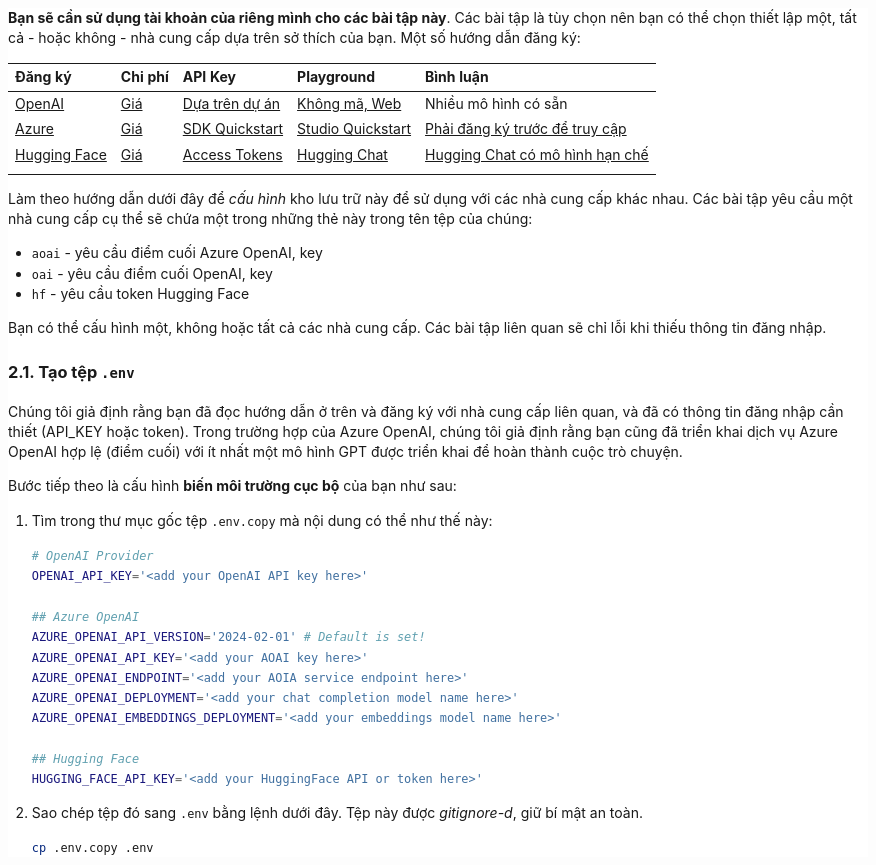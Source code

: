 **Bạn sẽ cần sử dụng tài khoản của riêng mình cho các bài tập này**. Các bài tập là tùy chọn nên bạn có thể chọn thiết lập một, tất cả - hoặc không - nhà cung cấp dựa trên sở thích của bạn. Một số hướng dẫn đăng ký:

| Đăng ký | Chi phí | API Key | Playground | Bình luận |
|:---|:---|:---|:---|:---|
| [OpenAI](https://platform.openai.com/signup?WT.mc_id=academic-105485-koreyst)| [Giá](https://openai.com/pricing#language-models?WT.mc_id=academic-105485-koreyst)| [Dựa trên dự án](https://platform.openai.com/api-keys?WT.mc_id=academic-105485-koreyst) | [Không mã, Web](https://platform.openai.com/playground?WT.mc_id=academic-105485-koreyst) | Nhiều mô hình có sẵn |
| [Azure](https://aka.ms/azure/free?WT.mc_id=academic-105485-koreyst)| [Giá](https://azure.microsoft.com/pricing/details/cognitive-services/openai-service/?WT.mc_id=academic-105485-koreyst)| [SDK Quickstart](https://learn.microsoft.com/azure/ai-services/openai/quickstart?WT.mc_id=academic-105485-koreyst)| [Studio Quickstart](https://learn.microsoft.com/azure/ai-services/openai/quickstart?WT.mc_id=academic-105485-koreyst) | [Phải đăng ký trước để truy cập](https://learn.microsoft.com/azure/ai-services/openai/?WT.mc_id=academic-105485-koreyst)|
| [Hugging Face](https://huggingface.co/join?WT.mc_id=academic-105485-koreyst) | [Giá](https://huggingface.co/pricing) | [Access Tokens](https://huggingface.co/docs/hub/security-tokens?WT.mc_id=academic-105485-koreyst) | [Hugging Chat](https://huggingface.co/chat/?WT.mc_id=academic-105485-koreyst)| [Hugging Chat có mô hình hạn chế](https://huggingface.co/chat/models?WT.mc_id=academic-105485-koreyst) |
| | | | | |

Làm theo hướng dẫn dưới đây để _cấu hình_ kho lưu trữ này để sử dụng với các nhà cung cấp khác nhau. Các bài tập yêu cầu một nhà cung cấp cụ thể sẽ chứa một trong những thẻ này trong tên tệp của chúng:

- `aoai` - yêu cầu điểm cuối Azure OpenAI, key
- `oai` - yêu cầu điểm cuối OpenAI, key
- `hf` - yêu cầu token Hugging Face

Bạn có thể cấu hình một, không hoặc tất cả các nhà cung cấp. Các bài tập liên quan sẽ chỉ lỗi khi thiếu thông tin đăng nhập.

### 2.1. Tạo tệp `.env`

Chúng tôi giả định rằng bạn đã đọc hướng dẫn ở trên và đăng ký với nhà cung cấp liên quan, và đã có thông tin đăng nhập cần thiết (API_KEY hoặc token). Trong trường hợp của Azure OpenAI, chúng tôi giả định rằng bạn cũng đã triển khai dịch vụ Azure OpenAI hợp lệ (điểm cuối) với ít nhất một mô hình GPT được triển khai để hoàn thành cuộc trò chuyện.

Bước tiếp theo là cấu hình **biến môi trường cục bộ** của bạn như sau:

1. Tìm trong thư mục gốc tệp `.env.copy` mà nội dung có thể như thế này:

   ```bash
   # OpenAI Provider
   OPENAI_API_KEY='<add your OpenAI API key here>'

   ## Azure OpenAI
   AZURE_OPENAI_API_VERSION='2024-02-01' # Default is set!
   AZURE_OPENAI_API_KEY='<add your AOAI key here>'
   AZURE_OPENAI_ENDPOINT='<add your AOIA service endpoint here>'
   AZURE_OPENAI_DEPLOYMENT='<add your chat completion model name here>' 
   AZURE_OPENAI_EMBEDDINGS_DEPLOYMENT='<add your embeddings model name here>'

   ## Hugging Face
   HUGGING_FACE_API_KEY='<add your HuggingFace API or token here>'
   ```

2. Sao chép tệp đó sang `.env` bằng lệnh dưới đây. Tệp này được _gitignore-d_, giữ bí mật an toàn.

   ```bash
   cp .env.copy .env
   ```
